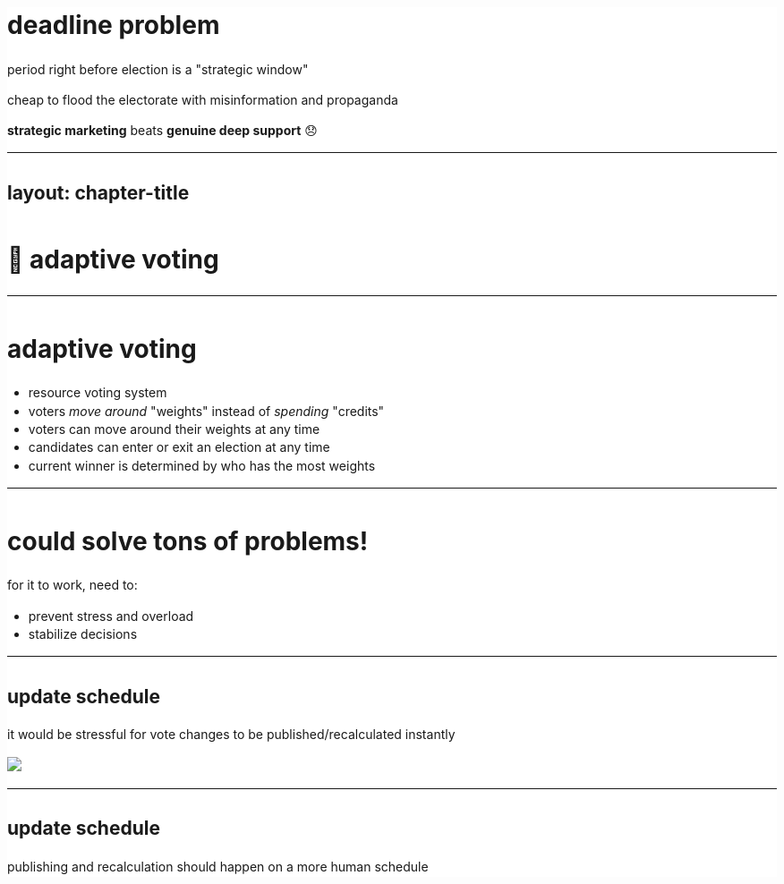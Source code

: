 
# deadline problem

period right before election is a "strategic window"

cheap to flood the electorate with misinformation and propaganda

**strategic marketing** beats **genuine deep support** 😞

---
layout: chapter-title
---

# 📖 adaptive voting

---

# adaptive voting

- resource voting system
- voters *move around* "weights" instead of *spending* "credits"
- voters can move around their weights at any time
- candidates can enter or exit an election at any time
- current winner is determined by who has the most weights

---

# could solve tons of problems!

<v-click>

for it to work, need to:

- prevent stress and overload
- stabilize decisions

</v-click>

---

## update schedule

it would be stressful for vote changes to be published/recalculated instantly

![](/drawing-5-instantaneous-updates.png)

---

## update schedule

publishing and recalculation should happen on a more human schedule
